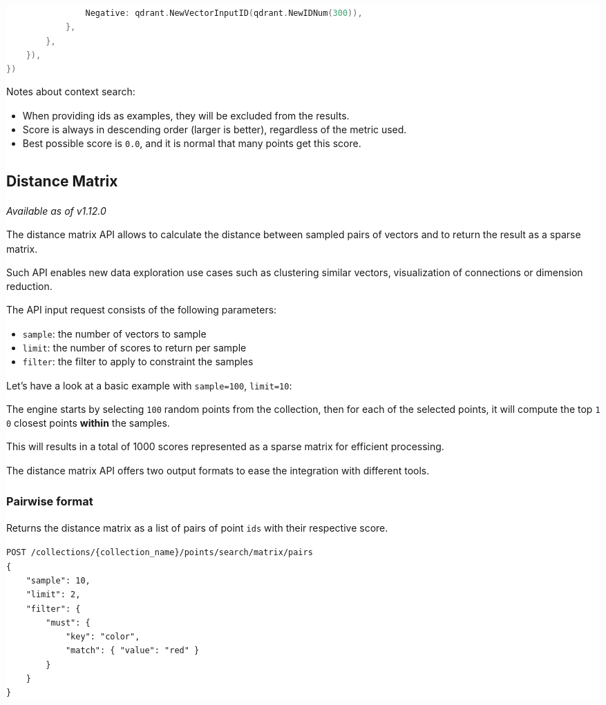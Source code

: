 ```go
                Negative: qdrant.NewVectorInputID(qdrant.NewIDNum(300)),
            },
        },
    }),
})
```

Notes about context search:

- When providing ids as examples, they will be excluded from the results.
- Score is always in descending order (larger is better), regardless of the metric used.
- Best possible score is `0.0`, and it is normal that many points get this score.

## Distance Matrix

*Available as of v1.12.0*

The distance matrix API allows to calculate the distance between sampled pairs of vectors and to return the result as a sparse matrix.

Such API enables new data exploration use cases such as clustering similar vectors, visualization of connections or dimension reduction.

The API input request consists of the following parameters:

- `sample`: the number of vectors to sample
- `limit`: the number of scores to return per sample
- `filter`: the filter to apply to constraint the samples

Let’s have a look at a basic example with `sample=100`, `limit=10`:

The engine starts by selecting `100` random points from the collection, then for each of the selected points, it will compute the top `10` closest points **within** the samples.

This will results in a total of 1000 scores represented as a sparse matrix for efficient processing.

The distance matrix API offers two output formats to ease the integration with different tools.

### Pairwise format

Returns the distance matrix as a list of pairs of point `ids` with their respective score.

```http
POST /collections/{collection_name}/points/search/matrix/pairs
{
    "sample": 10,
    "limit": 2,
    "filter": {
        "must": {
            "key": "color",
            "match": { "value": "red" }
        }
    }  
}
```
